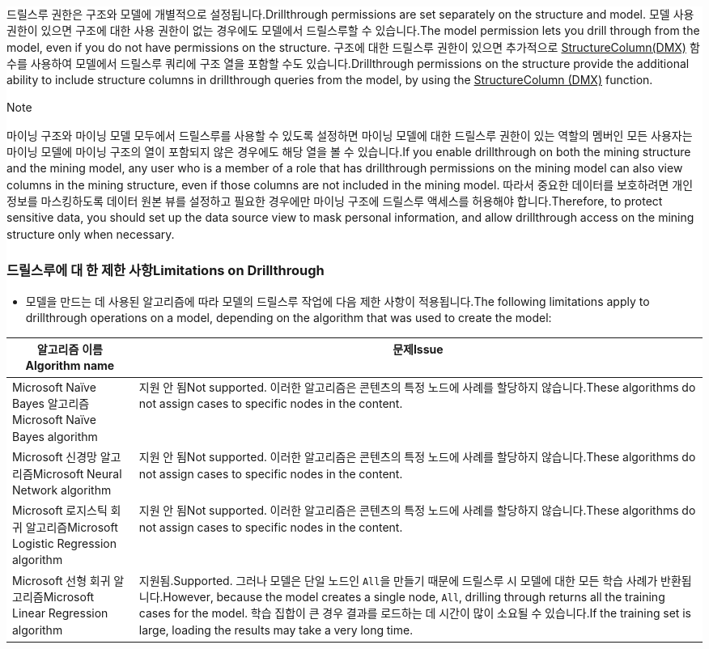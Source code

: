  <span data-ttu-id="d44ac-140">드릴스루 권한은 구조와 모델에 개별적으로 설정됩니다.</span><span class="sxs-lookup"><span data-stu-id="d44ac-140">Drillthrough permissions are set separately on the structure and model.</span></span> <span data-ttu-id="d44ac-141">모델 사용 권한이 있으면 구조에 대한 사용 권한이 없는 경우에도 모델에서 드릴스루할 수 있습니다.</span><span class="sxs-lookup"><span data-stu-id="d44ac-141">The model permission lets you drill through from the model, even if you do not have permissions on the structure.</span></span> <span data-ttu-id="d44ac-142">구조에 대한 드릴스루 권한이 있으면 추가적으로 [StructureColumn&#40;DMX&#41;](/sql/dmx/structurecolumn-dmx) 함수를 사용하여 모델에서 드릴스루 쿼리에 구조 열을 포함할 수도 있습니다.</span><span class="sxs-lookup"><span data-stu-id="d44ac-142">Drillthrough permissions on the structure provide the additional ability to include structure columns in drillthrough queries from the model, by using the [StructureColumn &#40;DMX&#41;](/sql/dmx/structurecolumn-dmx) function.</span></span>  
  
> [!NOTE]  
>  <span data-ttu-id="d44ac-143">마이닝 구조와 마이닝 모델 모두에서 드릴스루를 사용할 수 있도록 설정하면 마이닝 모델에 대한 드릴스루 권한이 있는 역할의 멤버인 모든 사용자는 마이닝 모델에 마이닝 구조의 열이 포함되지 않은 경우에도 해당 열을 볼 수 있습니다.</span><span class="sxs-lookup"><span data-stu-id="d44ac-143">If you enable drillthrough on both the mining structure and the mining model, any user who is a member of a role that has drillthrough permissions on the mining model can also view columns in the mining structure, even if those columns are not included in the mining model.</span></span> <span data-ttu-id="d44ac-144">따라서 중요한 데이터를 보호하려면 개인 정보를 마스킹하도록 데이터 원본 뷰를 설정하고 필요한 경우에만 마이닝 구조에 드릴스루 액세스를 허용해야 합니다.</span><span class="sxs-lookup"><span data-stu-id="d44ac-144">Therefore, to protect sensitive data, you should set up the data source view to mask personal information, and allow drillthrough access on the mining structure only when necessary.</span></span>  
  
###  <a name="limitations-on-drillthrough"></a><a name="bkmk_Limits"></a><span data-ttu-id="d44ac-145">드릴스루에 대 한 제한 사항</span><span class="sxs-lookup"><span data-stu-id="d44ac-145">Limitations on Drillthrough</span></span>  
  
-   <span data-ttu-id="d44ac-146">모델을 만드는 데 사용된 알고리즘에 따라 모델의 드릴스루 작업에 다음 제한 사항이 적용됩니다.</span><span class="sxs-lookup"><span data-stu-id="d44ac-146">The following limitations apply to drillthrough operations on a model, depending on the algorithm that was used to create the model:</span></span>  
  
|<span data-ttu-id="d44ac-147">알고리즘 이름</span><span class="sxs-lookup"><span data-stu-id="d44ac-147">Algorithm name</span></span>|<span data-ttu-id="d44ac-148">문제</span><span class="sxs-lookup"><span data-stu-id="d44ac-148">Issue</span></span>|  
|--------------------|-----------|  
|<span data-ttu-id="d44ac-149">Microsoft Naïve Bayes 알고리즘</span><span class="sxs-lookup"><span data-stu-id="d44ac-149">Microsoft Naïve Bayes algorithm</span></span>|<span data-ttu-id="d44ac-150">지원 안 됨</span><span class="sxs-lookup"><span data-stu-id="d44ac-150">Not supported.</span></span> <span data-ttu-id="d44ac-151">이러한 알고리즘은 콘텐츠의 특정 노드에 사례를 할당하지 않습니다.</span><span class="sxs-lookup"><span data-stu-id="d44ac-151">These algorithms do not assign cases to specific nodes in the content.</span></span>|  
|<span data-ttu-id="d44ac-152">Microsoft 신경망 알고리즘</span><span class="sxs-lookup"><span data-stu-id="d44ac-152">Microsoft Neural Network algorithm</span></span>|<span data-ttu-id="d44ac-153">지원 안 됨</span><span class="sxs-lookup"><span data-stu-id="d44ac-153">Not supported.</span></span> <span data-ttu-id="d44ac-154">이러한 알고리즘은 콘텐츠의 특정 노드에 사례를 할당하지 않습니다.</span><span class="sxs-lookup"><span data-stu-id="d44ac-154">These algorithms do not assign cases to specific nodes in the content.</span></span>|  
|<span data-ttu-id="d44ac-155">Microsoft 로지스틱 회귀 알고리즘</span><span class="sxs-lookup"><span data-stu-id="d44ac-155">Microsoft Logistic Regression algorithm</span></span>|<span data-ttu-id="d44ac-156">지원 안 됨</span><span class="sxs-lookup"><span data-stu-id="d44ac-156">Not supported.</span></span> <span data-ttu-id="d44ac-157">이러한 알고리즘은 콘텐츠의 특정 노드에 사례를 할당하지 않습니다.</span><span class="sxs-lookup"><span data-stu-id="d44ac-157">These algorithms do not assign cases to specific nodes in the content.</span></span>|  
|<span data-ttu-id="d44ac-158">Microsoft 선형 회귀 알고리즘</span><span class="sxs-lookup"><span data-stu-id="d44ac-158">Microsoft Linear Regression algorithm</span></span>|<span data-ttu-id="d44ac-159">지원됨.</span><span class="sxs-lookup"><span data-stu-id="d44ac-159">Supported.</span></span> <span data-ttu-id="d44ac-160">그러나 모델은 단일 노드인 `All`을 만들기 때문에 드릴스루 시 모델에 대한 모든 학습 사례가 반환됩니다.</span><span class="sxs-lookup"><span data-stu-id="d44ac-160">However, because the model creates a single node, `All`, drilling through returns all the training cases for the model.</span></span> <span data-ttu-id="d44ac-161">학습 집합이 큰 경우 결과를 로드하는 데 시간이 많이 소요될 수 있습니다.</span><span class="sxs-lookup"><span data-stu-id="d44ac-161">If the training set is large, loading the results may take a very long time.</span></span>|  